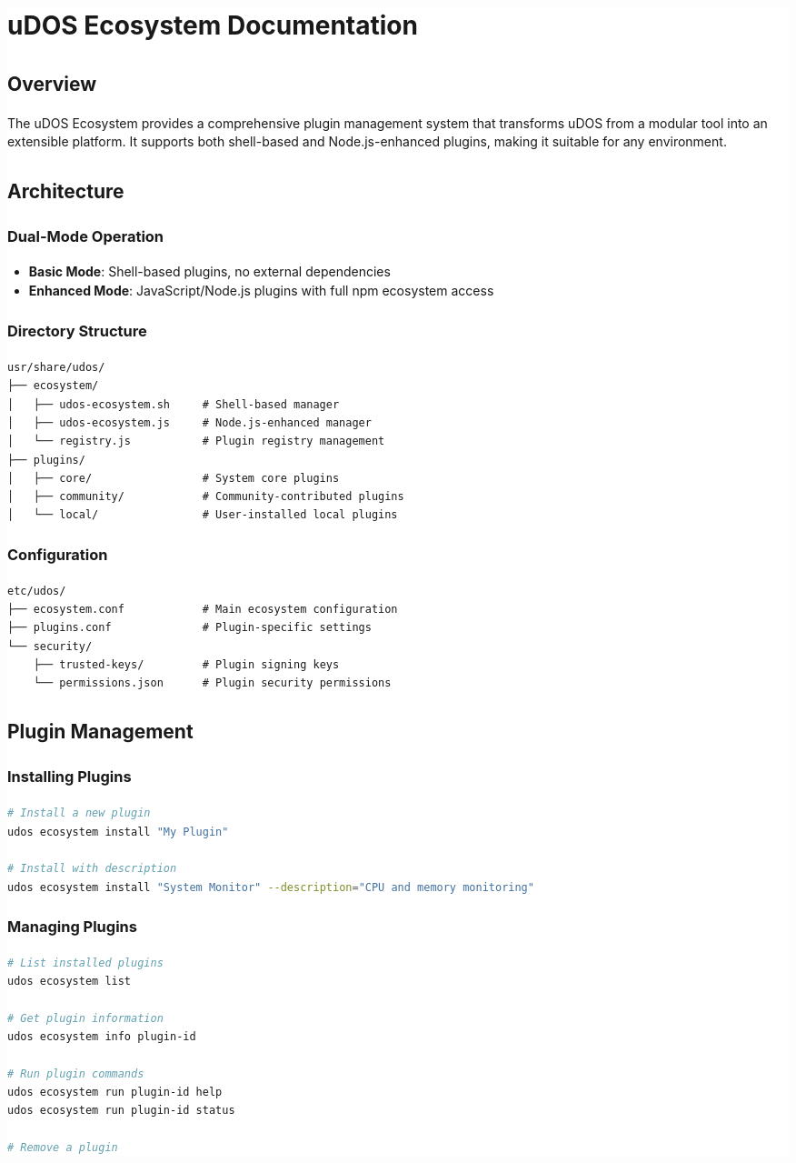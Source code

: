 # uDOS Ecosystem Documentation

## Overview
The uDOS Ecosystem provides a comprehensive plugin management system that transforms uDOS from a modular tool into an extensible platform. It supports both shell-based and Node.js-enhanced plugins, making it suitable for any environment.

## Architecture

### Dual-Mode Operation
- **Basic Mode**: Shell-based plugins, no external dependencies
- **Enhanced Mode**: JavaScript/Node.js plugins with full npm ecosystem access

### Directory Structure
```
usr/share/udos/
├── ecosystem/
│   ├── udos-ecosystem.sh     # Shell-based manager
│   ├── udos-ecosystem.js     # Node.js-enhanced manager
│   └── registry.js           # Plugin registry management
├── plugins/
│   ├── core/                 # System core plugins
│   ├── community/            # Community-contributed plugins
│   └── local/                # User-installed local plugins
```

### Configuration
```
etc/udos/
├── ecosystem.conf            # Main ecosystem configuration
├── plugins.conf              # Plugin-specific settings
└── security/
    ├── trusted-keys/         # Plugin signing keys
    └── permissions.json      # Plugin security permissions
```

## Plugin Management

### Installing Plugins
```bash
# Install a new plugin
udos ecosystem install "My Plugin"

# Install with description
udos ecosystem install "System Monitor" --description="CPU and memory monitoring"
```

### Managing Plugins
```bash
# List installed plugins
udos ecosystem list

# Get plugin information
udos ecosystem info plugin-id

# Run plugin commands
udos ecosystem run plugin-id help
udos ecosystem run plugin-id status

# Remove a plugin
```